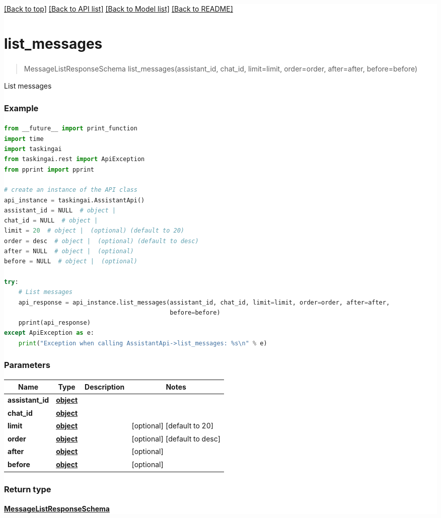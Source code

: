 [[Back to top]](#) [[Back to API list]](../README.md#documentation-for-api-endpoints) [[Back to Model list]](../README.md#documentation-for-models) [[Back to README]](../README.md)

# **list_messages**
> MessageListResponseSchema list_messages(assistant_id, chat_id, limit=limit, order=order, after=after, before=before)

List messages

### Example

```python
from __future__ import print_function
import time
import taskingai
from taskingai.rest import ApiException
from pprint import pprint

# create an instance of the API class
api_instance = taskingai.AssistantApi()
assistant_id = NULL  # object | 
chat_id = NULL  # object | 
limit = 20  # object |  (optional) (default to 20)
order = desc  # object |  (optional) (default to desc)
after = NULL  # object |  (optional)
before = NULL  # object |  (optional)

try:
    # List messages
    api_response = api_instance.list_messages(assistant_id, chat_id, limit=limit, order=order, after=after,
                                              before=before)
    pprint(api_response)
except ApiException as e:
    print("Exception when calling AssistantApi->list_messages: %s\n" % e)
```

### Parameters

Name | Type | Description  | Notes
------------- | ------------- | ------------- | -------------
 **assistant_id** | [**object**](.md)|  | 
 **chat_id** | [**object**](.md)|  | 
 **limit** | [**object**](.md)|  | [optional] [default to 20]
 **order** | [**object**](.md)|  | [optional] [default to desc]
 **after** | [**object**](.md)|  | [optional] 
 **before** | [**object**](.md)|  | [optional] 

### Return type

[**MessageListResponseSchema**](MessageListResponseSchema.md)
